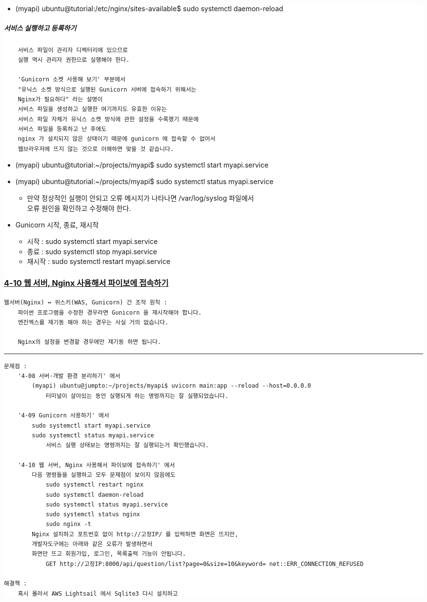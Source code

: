 * (myapi) ubuntu@tutorial:/etc/nginx/sites-available$ sudo systemctl daemon-reload  
  
  
##### 서비스 실행하고 등록하기
```
    서비스 파일이 관리자 디렉터리에 있으므로 
    실행 역시 관리자 권한으로 실행해야 한다.
    
    'Gunicorn 소켓 사용해 보기' 부분에서 
    "유닉스 소켓 방식으로 실행된 Gunicorn 서버에 접속하기 위해서는 
    Nginx가 필요하다" 라는 설명이 
    서비스 파일을 생성하고 실행한 여기까지도 유효한 이유는 
    서비스 파일 자체가 유닉스 소켓 방식에 관한 설정을 수록했기 때문에
    서비스 파일을 등록하고 난 후에도 
    nginx 가 설치되지 않은 상태이기 때문에 gunicorn 에 접속할 수 없어서 
    웹브라우저에 뜨지 않는 것으로 이해하면 맞을 것 같습니다.
``` 
* (myapi) ubuntu@tutorial:~/projects/myapi$ sudo systemctl start myapi.service
* (myapi) ubuntu@tutorial:~/projects/myapi$ sudo systemctl status myapi.service
   + 만약 정상적인 실행이 안되고 오류 메시지가 나타나면 /var/log/syslog 파일에서  
     오류 원인을 확인하고 수정해야 한다.    
    

* Gunicorn 시작, 종료, 재시작
   + 시작 : sudo systemctl start myapi.service
   + 종료 : sudo systemctl stop myapi.service
   + 재시작 : sudo systemctl restart myapi.service



### [4-10 웹 서버, Nginx 사용해서 파이보에 접속하기](https://wikidocs.net/177311)
```
웹서버(Nginx) ↔ 위스키(WAS, Gunicorn) 간 조작 원칙 :
    파이썬 프로그램을 수정한 경우라면 Gunicorn 을 재시작해야 합니다. 
    엔진엑스를 재기동 해야 하는 경우는 사실 거의 없습니다.
     
    Nginx의 설정을 변경할 경우에만 재기동 하면 됩니다.
```
---
```commandline
문제점 : 
    '4-08 서버·개발 환경 분리하기' 에서
        (myapi) ubuntu@jumpto:~/projects/myapi$ uvicorn main:app --reload --host=0.0.0.0 
            터미널이 살아있는 동안 실행되게 하는 명령까지는 잘 실행되었습니다.  
            
    '4-09 Gunicorn 사용하기' 에서
        sudo systemctl start myapi.service
        sudo systemctl status myapi.service         
            서비스 실행 상태보는 명령까지는 잘 실행되는거 확인했습니다.  
            
    '4-10 웹 서버, Nginx 사용해서 파이보에 접속하기' 에서 
        다음 명령들을 실행하고 모두 문제점이 보이지 않음에도
            sudo systemctl restart nginx
            sudo systemctl daemon-reload
            sudo systemctl status myapi.service
            sudo systemctl status nginx
            sudo nginx -t
        Nginx 설치하고 포트번호 없이 http://고정IP/ 를 입력하면 화면은 뜨지만,
        개발자도구에는 아래와 같은 오류가 발생하면서
        화면만 뜨고 회원가입, 로그인, 목록출력 기능이 안됩니다.
            GET http://고정IP:8000/api/question/list?page=0&size=10&keyword= net::ERR_CONNECTION_REFUSED  

해결책 :
    혹시 몰라서 AWS Lightsail 에서 Sqlite3 다시 설치하고
```